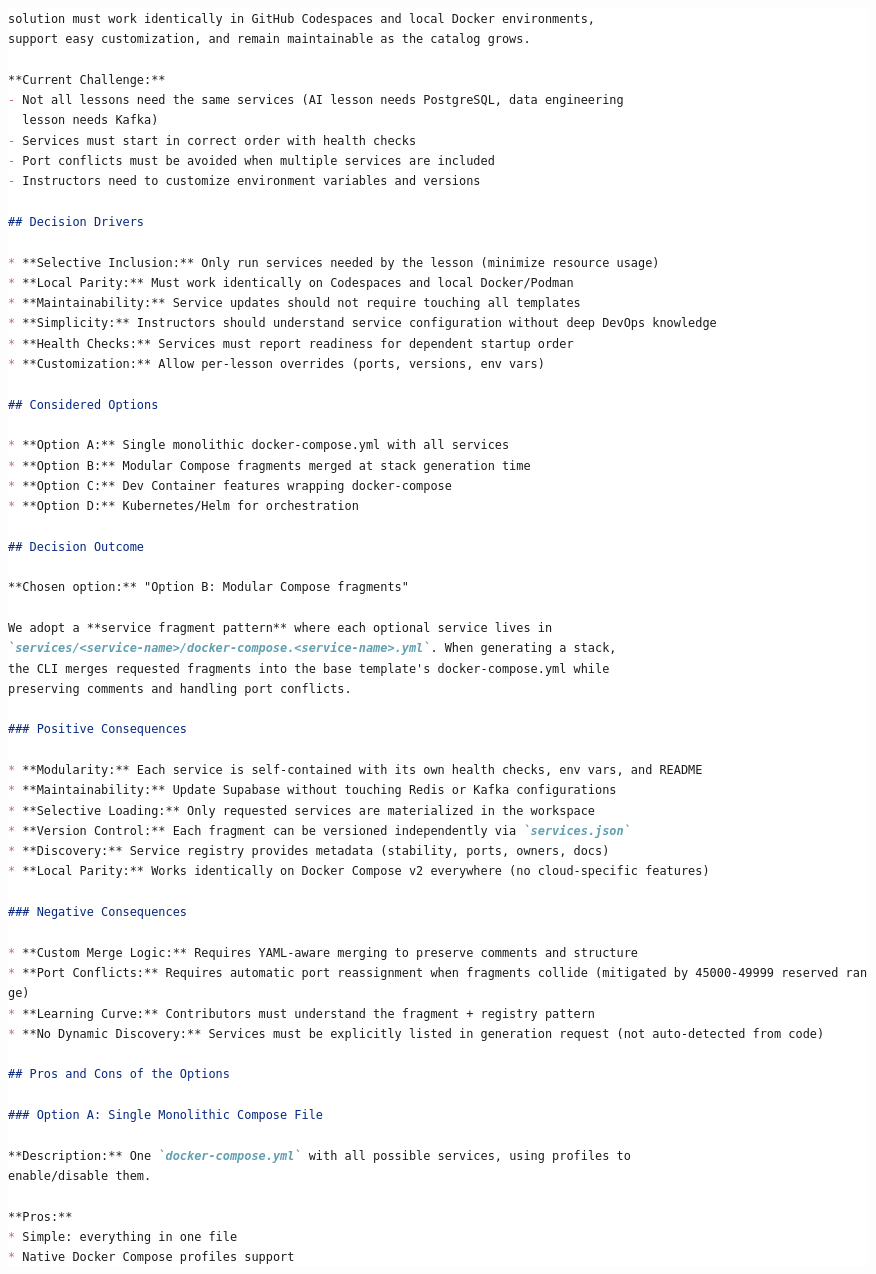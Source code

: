 ```markdown
solution must work identically in GitHub Codespaces and local Docker environments,
support easy customization, and remain maintainable as the catalog grows.

**Current Challenge:**
- Not all lessons need the same services (AI lesson needs PostgreSQL, data engineering
  lesson needs Kafka)
- Services must start in correct order with health checks
- Port conflicts must be avoided when multiple services are included
- Instructors need to customize environment variables and versions

## Decision Drivers

* **Selective Inclusion:** Only run services needed by the lesson (minimize resource usage)
* **Local Parity:** Must work identically on Codespaces and local Docker/Podman
* **Maintainability:** Service updates should not require touching all templates
* **Simplicity:** Instructors should understand service configuration without deep DevOps knowledge
* **Health Checks:** Services must report readiness for dependent startup order
* **Customization:** Allow per-lesson overrides (ports, versions, env vars)

## Considered Options

* **Option A:** Single monolithic docker-compose.yml with all services
* **Option B:** Modular Compose fragments merged at stack generation time
* **Option C:** Dev Container features wrapping docker-compose
* **Option D:** Kubernetes/Helm for orchestration

## Decision Outcome

**Chosen option:** "Option B: Modular Compose fragments"

We adopt a **service fragment pattern** where each optional service lives in
`services/<service-name>/docker-compose.<service-name>.yml`. When generating a stack,
the CLI merges requested fragments into the base template's docker-compose.yml while
preserving comments and handling port conflicts.

### Positive Consequences

* **Modularity:** Each service is self-contained with its own health checks, env vars, and README
* **Maintainability:** Update Supabase without touching Redis or Kafka configurations
* **Selective Loading:** Only requested services are materialized in the workspace
* **Version Control:** Each fragment can be versioned independently via `services.json`
* **Discovery:** Service registry provides metadata (stability, ports, owners, docs)
* **Local Parity:** Works identically on Docker Compose v2 everywhere (no cloud-specific features)

### Negative Consequences

* **Custom Merge Logic:** Requires YAML-aware merging to preserve comments and structure
* **Port Conflicts:** Requires automatic port reassignment when fragments collide (mitigated by 45000-49999 reserved range)
* **Learning Curve:** Contributors must understand the fragment + registry pattern
* **No Dynamic Discovery:** Services must be explicitly listed in generation request (not auto-detected from code)

## Pros and Cons of the Options

### Option A: Single Monolithic Compose File

**Description:** One `docker-compose.yml` with all possible services, using profiles to
enable/disable them.

**Pros:**
* Simple: everything in one file
* Native Docker Compose profiles support
```